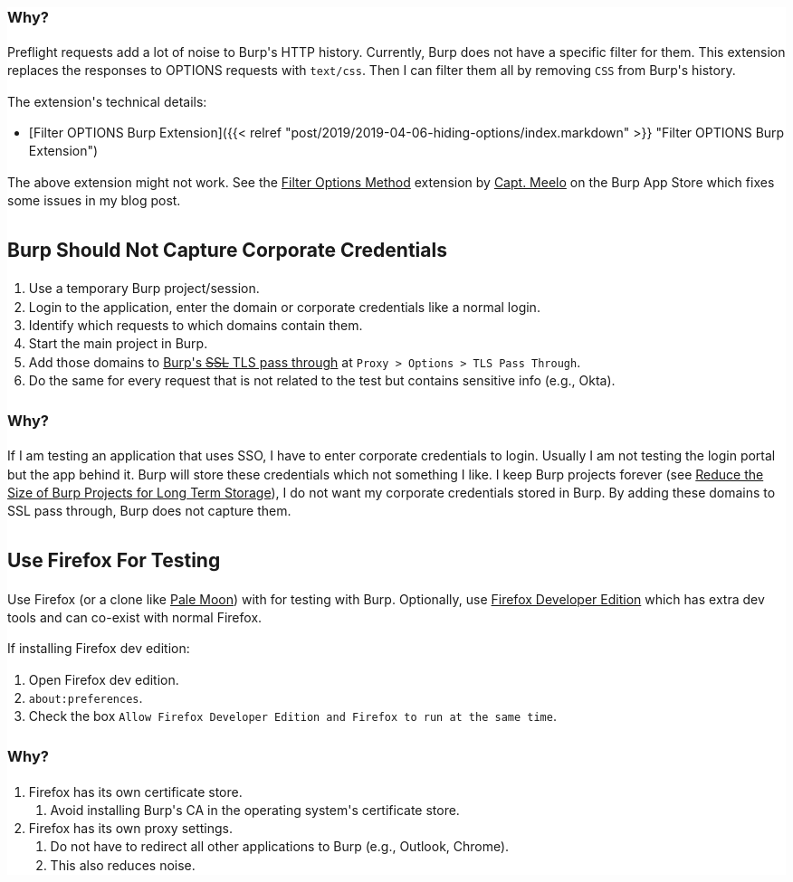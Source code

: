 ### Why?
Preflight requests add a lot of noise to Burp's HTTP history. Currently, Burp
does not have a specific filter for them. This extension replaces the responses
to OPTIONS requests with `text/css`. Then I can filter them all by removing
`CSS` from Burp's history.

The extension's technical details:

* [Filter OPTIONS Burp Extension]({{< relref "post/2019/2019-04-06-hiding-options/index.markdown" >}} "Filter OPTIONS Burp Extension")

The above extension might not work. See the [Filter Options Method][filter]
extension by [Capt. Meelo][meelo] on the Burp App Store which fixes some issues
in my blog post.

[filter]: https://portswigger.net/bappstore/fa14ac579cff4682b32f39af8d3651e7
[meelo]: https://captmeelo.com/

## Burp Should Not Capture Corporate Credentials

1. Use a temporary Burp project/session.
2. Login to the application, enter the domain or corporate credentials like a
   normal login.
3. Identify which requests to which domains contain them.
4. Start the main project in Burp.
5. Add those domains to [Burp's ~~SSL~~ TLS pass through][burp-tls-pass-through]
   at `Proxy > Options > TLS Pass Through`.
6. Do the same for every request that is not related to the test but contains
   sensitive info (e.g., Okta).

### Why?
If I am testing an application that uses SSO, I have to enter corporate
credentials to login. Usually I am not testing the login portal but the app
behind it. Burp will store these credentials which not something I like. I keep
Burp projects forever (see [Reduce the Size of Burp Projects for Long Term
Storage](#reduce-the-size-of-burp-projects-size-for-long-term-storage)), I do
not want my corporate credentials stored in Burp. By adding these domains to SSL
pass through, Burp does not capture them.

## Use Firefox For Testing
Use Firefox (or a clone like [Pale Moon][palemoon]) with for testing with Burp.
Optionally, use [Firefox Developer Edition][ff-dev-edition] which has extra dev
tools and can co-exist with normal Firefox.

If installing Firefox dev edition:

1. Open Firefox dev edition.
2. `about:preferences`.
3. Check the box `Allow Firefox Developer Edition and Firefox to run at the same time`.

### Why?

1. Firefox has its own certificate store.
    1. Avoid installing Burp's CA in the operating system's certificate store.
2. Firefox has its own proxy settings.
    1. Do not have to redirect all other applications to Burp (e.g., Outlook, Chrome).
    2. This also reduces noise.


[apex-113]: https://www.ea.com/games/apex-legends/news/performance-update-may-2019
[quieter-firefox]: https://www.blackhillsinfosec.com/towards-quieter-firefox/
[liamosaur]: https://github.com/liamosaur
[burp-tls-pass-through]: https://portswigger.net/burp/documentation/desktop/tools/proxy/options#tls-pass-through
[ff-dev-edition]: https://www.mozilla.org/en-US/firefox/developer/
[palemoon]: https://www.palemoon.org/
[multiple-ff-profiles]: https://developer.mozilla.org/en-US/docs/Mozilla/Firefox/Multiple_profiles
[^1]: For an example, see [Apex Legends Update 1.1.3][apex-113].